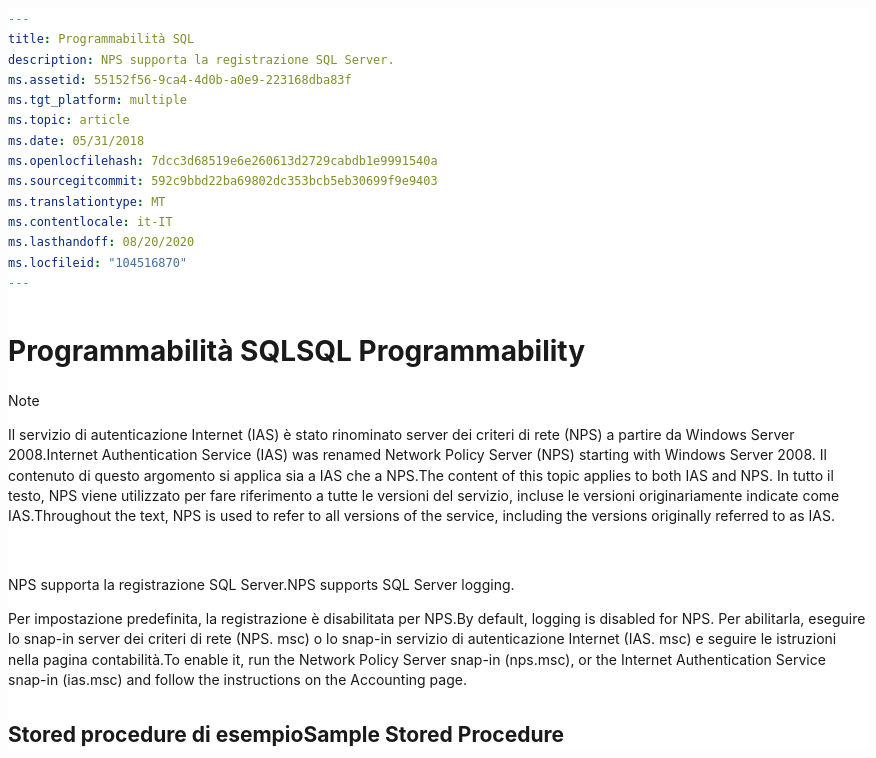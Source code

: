 ```yaml
---
title: Programmabilità SQL
description: NPS supporta la registrazione SQL Server.
ms.assetid: 55152f56-9ca4-4d0b-a0e9-223168dba83f
ms.tgt_platform: multiple
ms.topic: article
ms.date: 05/31/2018
ms.openlocfilehash: 7dcc3d68519e6e260613d2729cabdb1e9991540a
ms.sourcegitcommit: 592c9bbd22ba69802dc353bcb5eb30699f9e9403
ms.translationtype: MT
ms.contentlocale: it-IT
ms.lasthandoff: 08/20/2020
ms.locfileid: "104516870"
---
```

# <a name="sql-programmability"></a><span data-ttu-id="f81dc-103">Programmabilità SQL</span><span class="sxs-lookup"><span data-stu-id="f81dc-103">SQL Programmability</span></span>

> [!Note]  
> <span data-ttu-id="f81dc-104">Il servizio di autenticazione Internet (IAS) è stato rinominato server dei criteri di rete (NPS) a partire da Windows Server 2008.</span><span class="sxs-lookup"><span data-stu-id="f81dc-104">Internet Authentication Service (IAS) was renamed Network Policy Server (NPS) starting with Windows Server 2008.</span></span> <span data-ttu-id="f81dc-105">Il contenuto di questo argomento si applica sia a IAS che a NPS.</span><span class="sxs-lookup"><span data-stu-id="f81dc-105">The content of this topic applies to both IAS and NPS.</span></span> <span data-ttu-id="f81dc-106">In tutto il testo, NPS viene utilizzato per fare riferimento a tutte le versioni del servizio, incluse le versioni originariamente indicate come IAS.</span><span class="sxs-lookup"><span data-stu-id="f81dc-106">Throughout the text, NPS is used to refer to all versions of the service, including the versions originally referred to as IAS.</span></span>

 

<span data-ttu-id="f81dc-107">NPS supporta la registrazione SQL Server.</span><span class="sxs-lookup"><span data-stu-id="f81dc-107">NPS supports SQL Server logging.</span></span>

<span data-ttu-id="f81dc-108">Per impostazione predefinita, la registrazione è disabilitata per NPS.</span><span class="sxs-lookup"><span data-stu-id="f81dc-108">By default, logging is disabled for NPS.</span></span> <span data-ttu-id="f81dc-109">Per abilitarla, eseguire lo snap-in server dei criteri di rete (NPS. msc) o lo snap-in servizio di autenticazione Internet (IAS. msc) e seguire le istruzioni nella pagina contabilità.</span><span class="sxs-lookup"><span data-stu-id="f81dc-109">To enable it, run the Network Policy Server snap-in (nps.msc), or the Internet Authentication Service snap-in (ias.msc) and follow the instructions on the Accounting page.</span></span>

## <a name="sample-stored-procedure"></a><span data-ttu-id="f81dc-110">Stored procedure di esempio</span><span class="sxs-lookup"><span data-stu-id="f81dc-110">Sample Stored Procedure</span></span>
